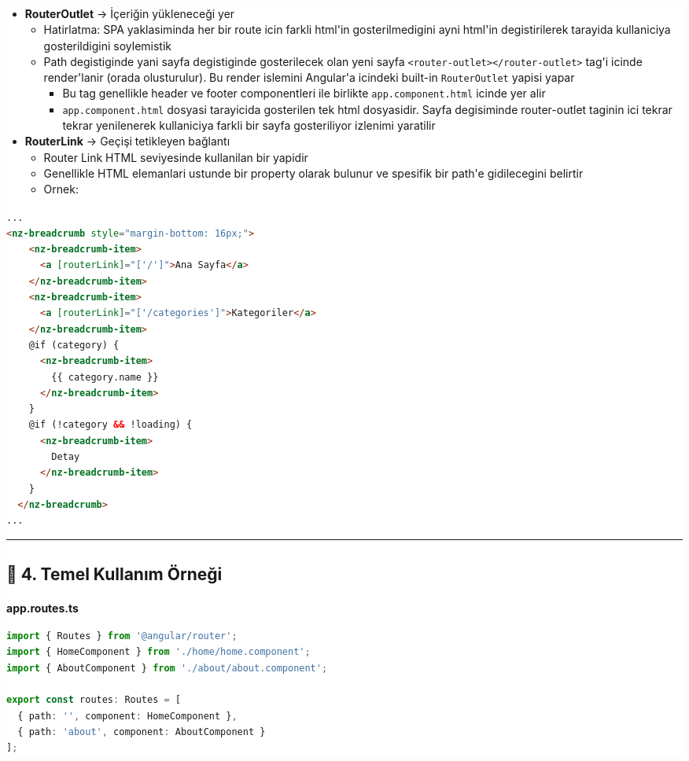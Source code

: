 * **RouterOutlet** → İçeriğin yükleneceği yer
    - Hatirlatma: SPA yaklasiminda her bir route icin farkli html'in gosterilmedigini ayni html'in degistirilerek tarayida kullaniciya gosterildigini soylemistik
    - Path degistiginde yani sayfa degistiginde gosterilecek olan yeni sayfa `<router-outlet></router-outlet>` tag'i icinde render'lanir (orada olusturulur). Bu render islemini Angular'a icindeki built-in `RouterOutlet` yapisi yapar
        - Bu tag genellikle header ve footer componentleri ile birlikte `app.component.html` icinde yer alir
        - `app.component.html` dosyasi tarayicida gosterilen tek html dosyasidir. Sayfa degisiminde router-outlet taginin ici tekrar tekrar yenilenerek kullaniciya farkli bir sayfa gosteriliyor izlenimi yaratilir
* **RouterLink** → Geçişi tetikleyen bağlantı
    - Router Link HTML seviyesinde kullanilan bir yapidir
    - Genellikle HTML elemanlari ustunde bir property olarak bulunur ve spesifik bir path'e gidilecegini belirtir
    - Ornek:
```html
...
<nz-breadcrumb style="margin-bottom: 16px;">
    <nz-breadcrumb-item>
      <a [routerLink]="['/']">Ana Sayfa</a>
    </nz-breadcrumb-item>
    <nz-breadcrumb-item>
      <a [routerLink]="['/categories']">Kategoriler</a>
    </nz-breadcrumb-item>
    @if (category) {
      <nz-breadcrumb-item>
        {{ category.name }}
      </nz-breadcrumb-item>
    }
    @if (!category && !loading) {
      <nz-breadcrumb-item>
        Detay
      </nz-breadcrumb-item>
    }
  </nz-breadcrumb>
...
```

---

## 🧱 4. Temel Kullanım Örneği

**app.routes.ts**

```ts
import { Routes } from '@angular/router';
import { HomeComponent } from './home/home.component';
import { AboutComponent } from './about/about.component';

export const routes: Routes = [
  { path: '', component: HomeComponent },
  { path: 'about', component: AboutComponent }
];
```
